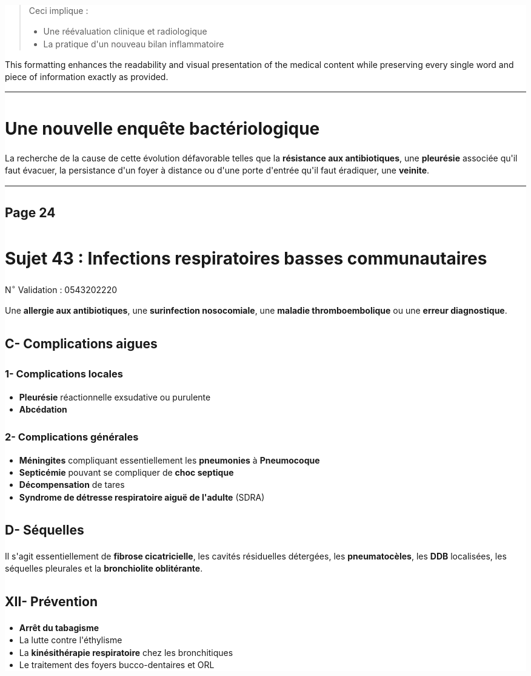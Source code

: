 > Ceci implique :
> - Une réévaluation clinique et radiologique
> - La pratique d'un nouveau bilan inflammatoire


This formatting enhances the readability and visual presentation of the medical content while preserving every single word and piece of information exactly as provided.

---


# Une nouvelle enquête bactériologique

La recherche de la cause de cette évolution défavorable telles que la **résistance aux antibiotiques**, une **pleurésie** associée qu'il faut évacuer, la persistance d'un foyer à distance ou d'une porte d'entrée qu'il faut éradiquer, une **veinite**.

---

## Page 24

# Sujet 43 : Infections respiratoires basses communautaires

$\mathrm{N}^{\circ}$ Validation : 0543202220

Une **allergie aux antibiotiques**, une **surinfection nosocomiale**, une **maladie thromboembolique** ou une **erreur diagnostique**.

## C- Complications aigues

### 1- Complications locales

- **Pleurésie** réactionnelle exsudative ou purulente
- **Abcédation**

### 2- Complications générales

- **Méningites** compliquant essentiellement les **pneumonies** à **Pneumocoque**
- **Septicémie** pouvant se compliquer de **choc septique**
- **Décompensation** de tares
- **Syndrome de détresse respiratoire aiguë de l'adulte** (SDRA)

## D- Séquelles

Il s'agit essentiellement de **fibrose cicatricielle**, les cavités résiduelles détergées, les **pneumatocèles**, les **DDB** localisées, les séquelles pleurales et la **bronchiolite oblitérante**.

## XII- Prévention

- **Arrêt du tabagisme**
- La lutte contre l'éthylisme
- La **kinésithérapie respiratoire** chez les bronchitiques
- Le traitement des foyers bucco-dentaires et ORL
